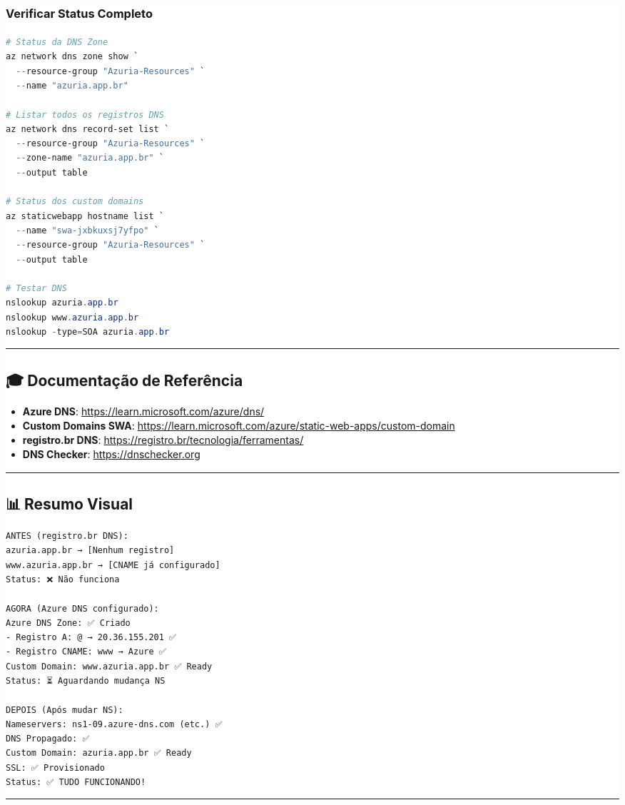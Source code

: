 ### Verificar Status Completo

```powershell
# Status da DNS Zone
az network dns zone show `
  --resource-group "Azuria-Resources" `
  --name "azuria.app.br"

# Listar todos os registros DNS
az network dns record-set list `
  --resource-group "Azuria-Resources" `
  --zone-name "azuria.app.br" `
  --output table

# Status dos custom domains
az staticwebapp hostname list `
  --name "swa-jxbkuxsj7yfpo" `
  --resource-group "Azuria-Resources" `
  --output table

# Testar DNS
nslookup azuria.app.br
nslookup www.azuria.app.br
nslookup -type=SOA azuria.app.br
```

---

## 🎓 Documentação de Referência

- **Azure DNS**: https://learn.microsoft.com/azure/dns/
- **Custom Domains SWA**: https://learn.microsoft.com/azure/static-web-apps/custom-domain
- **registro.br DNS**: https://registro.br/tecnologia/ferramentas/
- **DNS Checker**: https://dnschecker.org

---

## 📊 Resumo Visual

```
ANTES (registro.br DNS):
azuria.app.br → [Nenhum registro]
www.azuria.app.br → [CNAME já configurado]
Status: ❌ Não funciona

AGORA (Azure DNS configurado):
Azure DNS Zone: ✅ Criado
- Registro A: @ → 20.36.155.201 ✅
- Registro CNAME: www → Azure ✅
Custom Domain: www.azuria.app.br ✅ Ready
Status: ⏳ Aguardando mudança NS

DEPOIS (Após mudar NS):
Nameservers: ns1-09.azure-dns.com (etc.) ✅
DNS Propagado: ✅
Custom Domain: azuria.app.br ✅ Ready
SSL: ✅ Provisionado
Status: ✅ TUDO FUNCIONANDO!
```

---